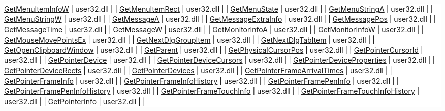 [GetMenuItemInfoW](https://www.google.com/search?num=5&q=GetMenuItemInfoW+site%3Amsdn.microsoft.com) | user32.dll |  | 
[GetMenuItemRect](https://www.google.com/search?num=5&q=GetMenuItemRect+site%3Amsdn.microsoft.com) | user32.dll |  | 
[GetMenuState](https://www.google.com/search?num=5&q=GetMenuState+site%3Amsdn.microsoft.com) | user32.dll |  | 
[GetMenuStringA](https://www.google.com/search?num=5&q=GetMenuStringA+site%3Amsdn.microsoft.com) | user32.dll |  | 
[GetMenuStringW](https://www.google.com/search?num=5&q=GetMenuStringW+site%3Amsdn.microsoft.com) | user32.dll |  | 
[GetMessageA](https://www.google.com/search?num=5&q=GetMessageA+site%3Amsdn.microsoft.com) | user32.dll |  | 
[GetMessageExtraInfo](https://www.google.com/search?num=5&q=GetMessageExtraInfo+site%3Amsdn.microsoft.com) | user32.dll |  | 
[GetMessagePos](https://www.google.com/search?num=5&q=GetMessagePos+site%3Amsdn.microsoft.com) | user32.dll |  | 
[GetMessageTime](https://www.google.com/search?num=5&q=GetMessageTime+site%3Amsdn.microsoft.com) | user32.dll |  | 
[GetMessageW](https://www.google.com/search?num=5&q=GetMessageW+site%3Amsdn.microsoft.com) | user32.dll |  | 
[GetMonitorInfoA](https://www.google.com/search?num=5&q=GetMonitorInfoA+site%3Amsdn.microsoft.com) | user32.dll |  | 
[GetMonitorInfoW](https://www.google.com/search?num=5&q=GetMonitorInfoW+site%3Amsdn.microsoft.com) | user32.dll |  | 
[GetMouseMovePointsEx](https://www.google.com/search?num=5&q=GetMouseMovePointsEx+site%3Amsdn.microsoft.com) | user32.dll |  | 
[GetNextDlgGroupItem](https://www.google.com/search?num=5&q=GetNextDlgGroupItem+site%3Amsdn.microsoft.com) | user32.dll |  | 
[GetNextDlgTabItem](https://www.google.com/search?num=5&q=GetNextDlgTabItem+site%3Amsdn.microsoft.com) | user32.dll |  | 
[GetOpenClipboardWindow](https://www.google.com/search?num=5&q=GetOpenClipboardWindow+site%3Amsdn.microsoft.com) | user32.dll |  | 
[GetParent](https://www.google.com/search?num=5&q=GetParent+site%3Amsdn.microsoft.com) | user32.dll |  | 
[GetPhysicalCursorPos](https://www.google.com/search?num=5&q=GetPhysicalCursorPos+site%3Amsdn.microsoft.com) | user32.dll |  | 
[GetPointerCursorId](https://www.google.com/search?num=5&q=GetPointerCursorId+site%3Amsdn.microsoft.com) | user32.dll |  | 
[GetPointerDevice](https://www.google.com/search?num=5&q=GetPointerDevice+site%3Amsdn.microsoft.com) | user32.dll |  | 
[GetPointerDeviceCursors](https://www.google.com/search?num=5&q=GetPointerDeviceCursors+site%3Amsdn.microsoft.com) | user32.dll |  | 
[GetPointerDeviceProperties](https://www.google.com/search?num=5&q=GetPointerDeviceProperties+site%3Amsdn.microsoft.com) | user32.dll |  | 
[GetPointerDeviceRects](https://www.google.com/search?num=5&q=GetPointerDeviceRects+site%3Amsdn.microsoft.com) | user32.dll |  | 
[GetPointerDevices](https://www.google.com/search?num=5&q=GetPointerDevices+site%3Amsdn.microsoft.com) | user32.dll |  | 
[GetPointerFrameArrivalTimes](https://www.google.com/search?num=5&q=GetPointerFrameArrivalTimes+site%3Amsdn.microsoft.com) | user32.dll |  | 
[GetPointerFrameInfo](https://www.google.com/search?num=5&q=GetPointerFrameInfo+site%3Amsdn.microsoft.com) | user32.dll |  | 
[GetPointerFrameInfoHistory](https://www.google.com/search?num=5&q=GetPointerFrameInfoHistory+site%3Amsdn.microsoft.com) | user32.dll |  | 
[GetPointerFramePenInfo](https://www.google.com/search?num=5&q=GetPointerFramePenInfo+site%3Amsdn.microsoft.com) | user32.dll |  | 
[GetPointerFramePenInfoHistory](https://www.google.com/search?num=5&q=GetPointerFramePenInfoHistory+site%3Amsdn.microsoft.com) | user32.dll |  | 
[GetPointerFrameTouchInfo](https://www.google.com/search?num=5&q=GetPointerFrameTouchInfo+site%3Amsdn.microsoft.com) | user32.dll |  | 
[GetPointerFrameTouchInfoHistory](https://www.google.com/search?num=5&q=GetPointerFrameTouchInfoHistory+site%3Amsdn.microsoft.com) | user32.dll |  | 
[GetPointerInfo](https://www.google.com/search?num=5&q=GetPointerInfo+site%3Amsdn.microsoft.com) | user32.dll |  | 